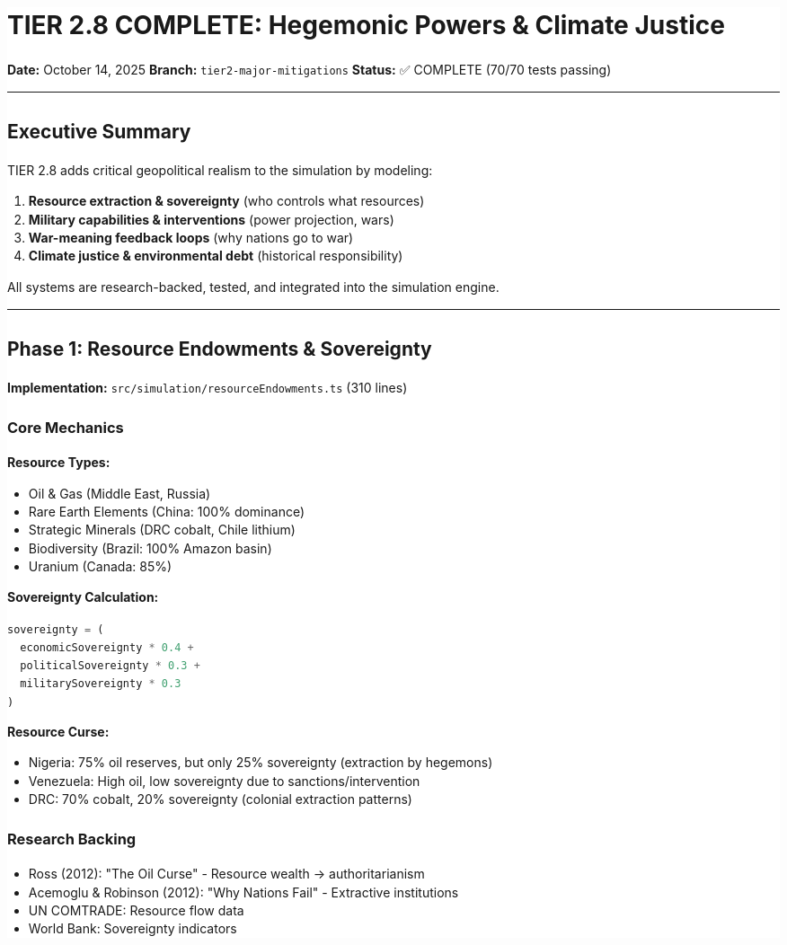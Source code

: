 # TIER 2.8 COMPLETE: Hegemonic Powers & Climate Justice

**Date:** October 14, 2025
**Branch:** `tier2-major-mitigations`
**Status:** ✅ COMPLETE (70/70 tests passing)

---

## Executive Summary

TIER 2.8 adds critical geopolitical realism to the simulation by modeling:
1. **Resource extraction & sovereignty** (who controls what resources)
2. **Military capabilities & interventions** (power projection, wars)
3. **War-meaning feedback loops** (why nations go to war)
4. **Climate justice & environmental debt** (historical responsibility)

All systems are research-backed, tested, and integrated into the simulation engine.

---

## Phase 1: Resource Endowments & Sovereignty

**Implementation:** `src/simulation/resourceEndowments.ts` (310 lines)

### Core Mechanics

**Resource Types:**
- Oil & Gas (Middle East, Russia)
- Rare Earth Elements (China: 100% dominance)
- Strategic Minerals (DRC cobalt, Chile lithium)
- Biodiversity (Brazil: 100% Amazon basin)
- Uranium (Canada: 85%)

**Sovereignty Calculation:**
```typescript
sovereignty = (
  economicSovereignty * 0.4 +
  politicalSovereignty * 0.3 +
  militarySovereignty * 0.3
)
```

**Resource Curse:**
- Nigeria: 75% oil reserves, but only 25% sovereignty (extraction by hegemons)
- Venezuela: High oil, low sovereignty due to sanctions/intervention
- DRC: 70% cobalt, 20% sovereignty (colonial extraction patterns)

### Research Backing
- Ross (2012): "The Oil Curse" - Resource wealth → authoritarianism
- Acemoglu & Robinson (2012): "Why Nations Fail" - Extractive institutions
- UN COMTRADE: Resource flow data
- World Bank: Sovereignty indicators
